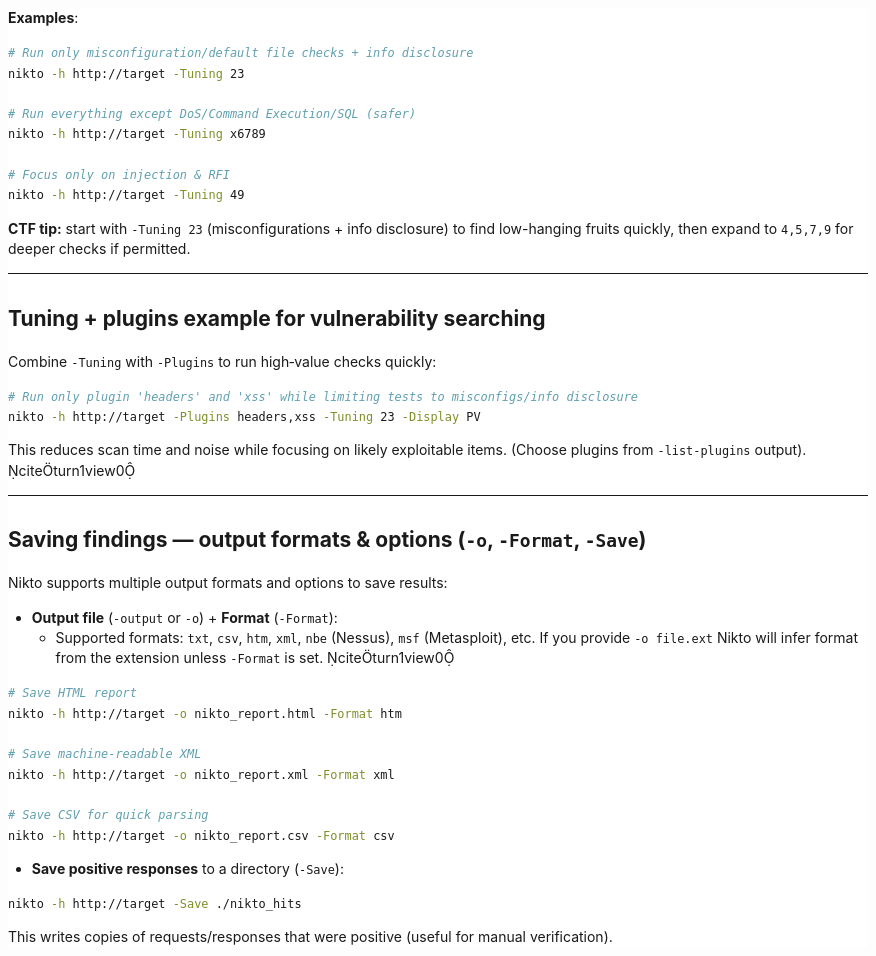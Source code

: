 **Examples**:
```bash
# Run only misconfiguration/default file checks + info disclosure
nikto -h http://target -Tuning 23

# Run everything except DoS/Command Execution/SQL (safer)
nikto -h http://target -Tuning x6789

# Focus only on injection & RFI
nikto -h http://target -Tuning 49
```

**CTF tip:** start with `-Tuning 23` (misconfigurations + info disclosure) to find low-hanging fruits quickly, then expand to `4,5,7,9` for deeper checks if permitted.

---

## Tuning + plugins example for vulnerability searching
Combine `-Tuning` with `-Plugins` to run high‑value checks quickly:

```bash
# Run only plugin 'headers' and 'xss' while limiting tests to misconfigs/info disclosure
nikto -h http://target -Plugins headers,xss -Tuning 23 -Display PV
```
This reduces scan time and noise while focusing on likely exploitable items. (Choose plugins from `-list-plugins` output). citeturn1view0

---

## Saving findings — output formats & options (`-o`, `-Format`, `-Save`)
Nikto supports multiple output formats and options to save results:

- **Output file** (`-output` or `-o`) + **Format** (`-Format`):
  - Supported formats: `txt`, `csv`, `htm`, `xml`, `nbe` (Nessus), `msf` (Metasploit), etc. If you provide `-o file.ext` Nikto will infer format from the extension unless `-Format` is set. citeturn1view0
```bash
# Save HTML report
nikto -h http://target -o nikto_report.html -Format htm

# Save machine-readable XML
nikto -h http://target -o nikto_report.xml -Format xml

# Save CSV for quick parsing
nikto -h http://target -o nikto_report.csv -Format csv
```

- **Save positive responses** to a directory (`-Save`):
```bash
nikto -h http://target -Save ./nikto_hits
```
This writes copies of requests/responses that were positive (useful for manual verification).
